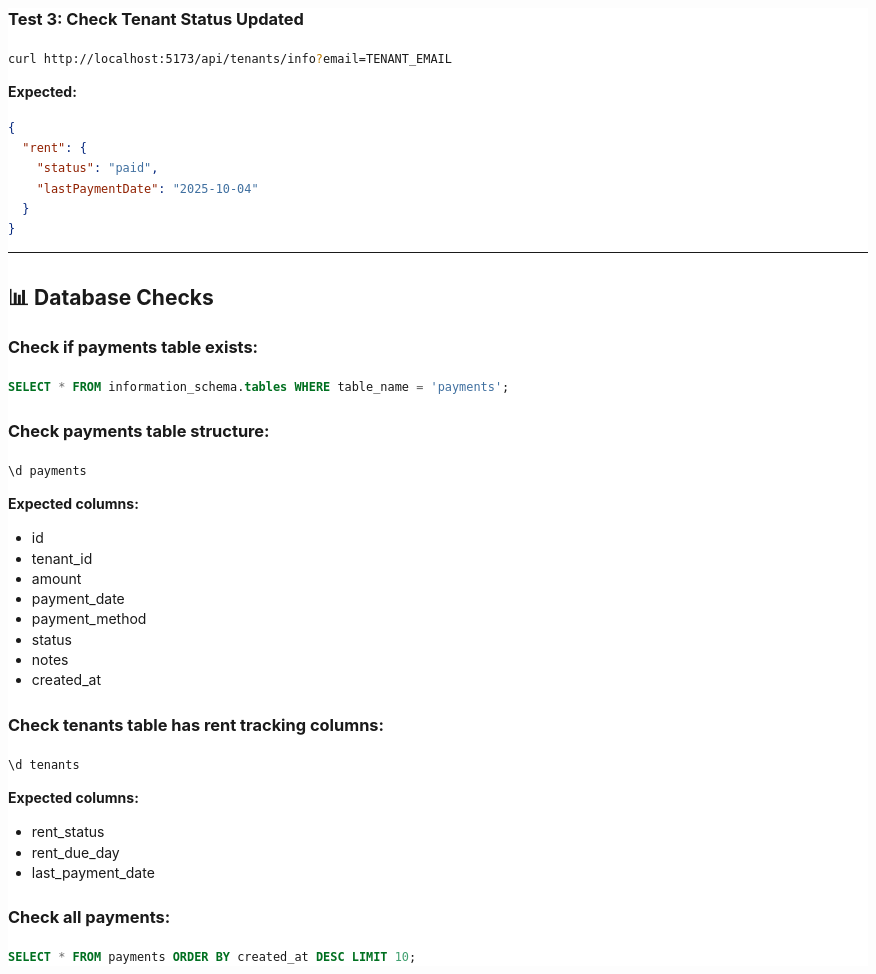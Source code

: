 ### **Test 3: Check Tenant Status Updated**
```bash
curl http://localhost:5173/api/tenants/info?email=TENANT_EMAIL
```

**Expected:**
```json
{
  "rent": {
    "status": "paid",
    "lastPaymentDate": "2025-10-04"
  }
}
```

---

## 📊 Database Checks

### **Check if payments table exists:**
```sql
SELECT * FROM information_schema.tables WHERE table_name = 'payments';
```

### **Check payments table structure:**
```sql
\d payments
```

**Expected columns:**
- id
- tenant_id
- amount
- payment_date
- payment_method
- status
- notes
- created_at

### **Check tenants table has rent tracking columns:**
```sql
\d tenants
```

**Expected columns:**
- rent_status
- rent_due_day
- last_payment_date

### **Check all payments:**
```sql
SELECT * FROM payments ORDER BY created_at DESC LIMIT 10;
```
